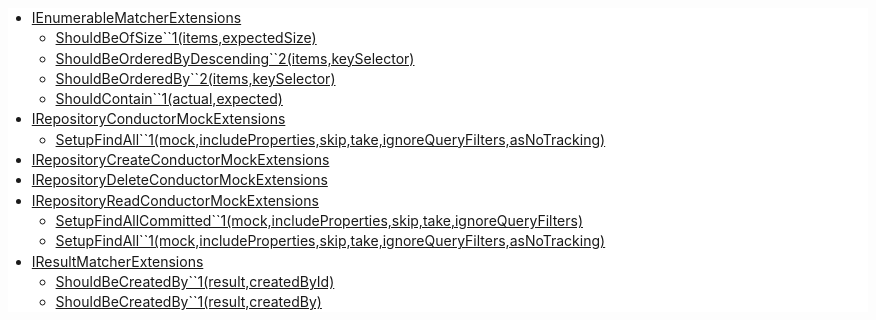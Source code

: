 -   [IEnumerableMatcherExtensions](#T-AndcultureCode-CSharp-Testing-Extensions-IEnumerableMatcherExtensions "RSM.HCD.CSharp.Testing.Extensions.IEnumerableMatcherExtensions")
    -   [ShouldBeOfSize\`\`1(items,expectedSize)](#M-AndcultureCode-CSharp-Testing-Extensions-IEnumerableMatcherExtensions-ShouldBeOfSize``1-System-Collections-Generic-IEnumerable{``0},System-Int32- "RSM.HCD.CSharp.Testing.Extensions.IEnumerableMatcherExtensions.ShouldBeOfSize``1(System.Collections.Generic.IEnumerable{``0},System.Int32)")
    -   [ShouldBeOrderedByDescending\`\`2(items,keySelector)](#M-AndcultureCode-CSharp-Testing-Extensions-IEnumerableMatcherExtensions-ShouldBeOrderedByDescending``2-System-Collections-Generic-IEnumerable{``0},System-Func{``0,``1}- "RSM.HCD.CSharp.Testing.Extensions.IEnumerableMatcherExtensions.ShouldBeOrderedByDescending``2(System.Collections.Generic.IEnumerable{``0},System.Func{``0,``1})")
    -   [ShouldBeOrderedBy\`\`2(items,keySelector)](#M-AndcultureCode-CSharp-Testing-Extensions-IEnumerableMatcherExtensions-ShouldBeOrderedBy``2-System-Collections-Generic-IEnumerable{``0},System-Func{``0,``1}- "RSM.HCD.CSharp.Testing.Extensions.IEnumerableMatcherExtensions.ShouldBeOrderedBy``2(System.Collections.Generic.IEnumerable{``0},System.Func{``0,``1})")
    -   [ShouldContain\`\`1(actual,expected)](#M-AndcultureCode-CSharp-Testing-Extensions-IEnumerableMatcherExtensions-ShouldContain``1-System-Collections-Generic-IEnumerable{``0},System-Collections-Generic-IEnumerable{``0}- "RSM.HCD.CSharp.Testing.Extensions.IEnumerableMatcherExtensions.ShouldContain``1(System.Collections.Generic.IEnumerable{``0},System.Collections.Generic.IEnumerable{``0})")
-   [IRepositoryConductorMockExtensions](#T-AndcultureCode-CSharp-Testing-Extensions-IRepositoryConductorMockExtensions "RSM.HCD.CSharp.Testing.Extensions.IRepositoryConductorMockExtensions")
    -   [SetupFindAll\`\`1(mock,includeProperties,skip,take,ignoreQueryFilters,asNoTracking)](#M-AndcultureCode-CSharp-Testing-Extensions-IRepositoryConductorMockExtensions-SetupFindAll``1-Moq-Mock{AndcultureCode-CSharp-Core-Interfaces-Conductors-IRepositoryConductor{``0}},System-String,System-Nullable{System-Int32},System-Nullable{System-Int32},System-Nullable{System-Boolean},System-Nullable{System-Boolean}- "RSM.HCD.CSharp.Testing.Extensions.IRepositoryConductorMockExtensions.SetupFindAll``1(Moq.Mock{RSM.HCD.CSharp.Core.Interfaces.Conductors.IRepositoryConductor{``0}},System.String,System.Nullable{System.Int32},System.Nullable{System.Int32},System.Nullable{System.Boolean},System.Nullable{System.Boolean})")
-   [IRepositoryCreateConductorMockExtensions](#T-AndcultureCode-CSharp-Testing-Extensions-IRepositoryCreateConductorMockExtensions "RSM.HCD.CSharp.Testing.Extensions.IRepositoryCreateConductorMockExtensions")
-   [IRepositoryDeleteConductorMockExtensions](#T-AndcultureCode-CSharp-Testing-Extensions-IRepositoryDeleteConductorMockExtensions "RSM.HCD.CSharp.Testing.Extensions.IRepositoryDeleteConductorMockExtensions")
-   [IRepositoryReadConductorMockExtensions](#T-AndcultureCode-CSharp-Testing-Extensions-IRepositoryReadConductorMockExtensions "RSM.HCD.CSharp.Testing.Extensions.IRepositoryReadConductorMockExtensions")
    -   [SetupFindAllCommitted\`\`1(mock,includeProperties,skip,take,ignoreQueryFilters)](#M-AndcultureCode-CSharp-Testing-Extensions-IRepositoryReadConductorMockExtensions-SetupFindAllCommitted``1-Moq-Mock{AndcultureCode-CSharp-Core-Interfaces-Conductors-IRepositoryReadConductor{``0}},System-String,System-Nullable{System-Int32},System-Nullable{System-Int32},System-Nullable{System-Boolean}- "RSM.HCD.CSharp.Testing.Extensions.IRepositoryReadConductorMockExtensions.SetupFindAllCommitted``1(Moq.Mock{RSM.HCD.CSharp.Core.Interfaces.Conductors.IRepositoryReadConductor{``0}},System.String,System.Nullable{System.Int32},System.Nullable{System.Int32},System.Nullable{System.Boolean})")
    -   [SetupFindAll\`\`1(mock,includeProperties,skip,take,ignoreQueryFilters,asNoTracking)](#M-AndcultureCode-CSharp-Testing-Extensions-IRepositoryReadConductorMockExtensions-SetupFindAll``1-Moq-Mock{AndcultureCode-CSharp-Core-Interfaces-Conductors-IRepositoryReadConductor{``0}},System-String,System-Nullable{System-Int32},System-Nullable{System-Int32},System-Nullable{System-Boolean},System-Nullable{System-Boolean}- "RSM.HCD.CSharp.Testing.Extensions.IRepositoryReadConductorMockExtensions.SetupFindAll``1(Moq.Mock{RSM.HCD.CSharp.Core.Interfaces.Conductors.IRepositoryReadConductor{``0}},System.String,System.Nullable{System.Int32},System.Nullable{System.Int32},System.Nullable{System.Boolean},System.Nullable{System.Boolean})")
-   [IResultMatcherExtensions](#T-AndcultureCode-CSharp-Testing-Extensions-IResultMatcherExtensions "RSM.HCD.CSharp.Testing.Extensions.IResultMatcherExtensions")
    -   [ShouldBeCreatedBy\`\`1(result,createdById)](#M-AndcultureCode-CSharp-Testing-Extensions-IResultMatcherExtensions-ShouldBeCreatedBy``1-AndcultureCode-CSharp-Core-Interfaces-IResult{``0},System-Int64- "RSM.HCD.CSharp.Testing.Extensions.IResultMatcherExtensions.ShouldBeCreatedBy``1(RSM.HCD.CSharp.Core.Interfaces.IResult{``0},System.Int64)")
    -   [ShouldBeCreatedBy\`\`1(result,createdBy)](#M-AndcultureCode-CSharp-Testing-Extensions-IResultMatcherExtensions-ShouldBeCreatedBy``1-AndcultureCode-CSharp-Core-Interfaces-IResult{``0},AndcultureCode-CSharp-Core-Interfaces-Entity-IEntity- "RSM.HCD.CSharp.Testing.Extensions.IResultMatcherExtensions.ShouldBeCreatedBy``1(RSM.HCD.CSharp.Core.Interfaces.IResult{``0},RSM.HCD.CSharp.Core.Interfaces.Entity.IEntity)")
